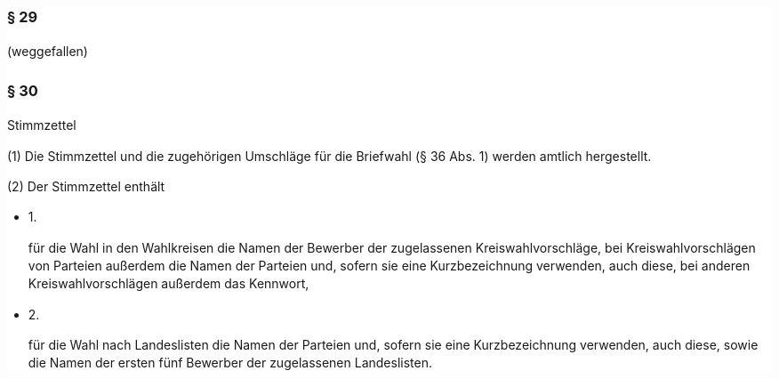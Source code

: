 </div>

</div>

</div>

</div>

<span id="BJNR003830956BJNE003904377.html"></span>

### § 29  
(weggefallen)

<span id="BJNR003830956BJNE004003320.html"></span>

### § 30  
Stimmzettel

<div>

<div class="jnhtml">

<div>

<div class="jurAbsatz">

(1) Die Stimmzettel und die zugehörigen Umschläge für die Briefwahl (§
36 Abs. 1) werden amtlich hergestellt.

</div>

<div class="jurAbsatz">

(2) Der Stimmzettel enthält

  - 1\.
    
    <div style="">
    
    für die Wahl in den Wahlkreisen die Namen der Bewerber der
    zugelassenen Kreiswahlvorschläge, bei Kreiswahlvorschlägen von
    Parteien außerdem die Namen der Parteien und, sofern sie eine
    Kurzbezeichnung verwenden, auch diese, bei anderen
    Kreiswahlvorschlägen außerdem das Kennwort,
    
    </div>

  - 2\.
    
    <div style="">
    
    für die Wahl nach Landeslisten die Namen der Parteien und, sofern
    sie eine Kurzbezeichnung verwenden, auch diese, sowie die Namen der
    ersten fünf Bewerber der zugelassenen Landeslisten.
    
    </div>

</div>

<div class="jurAbsatz">

